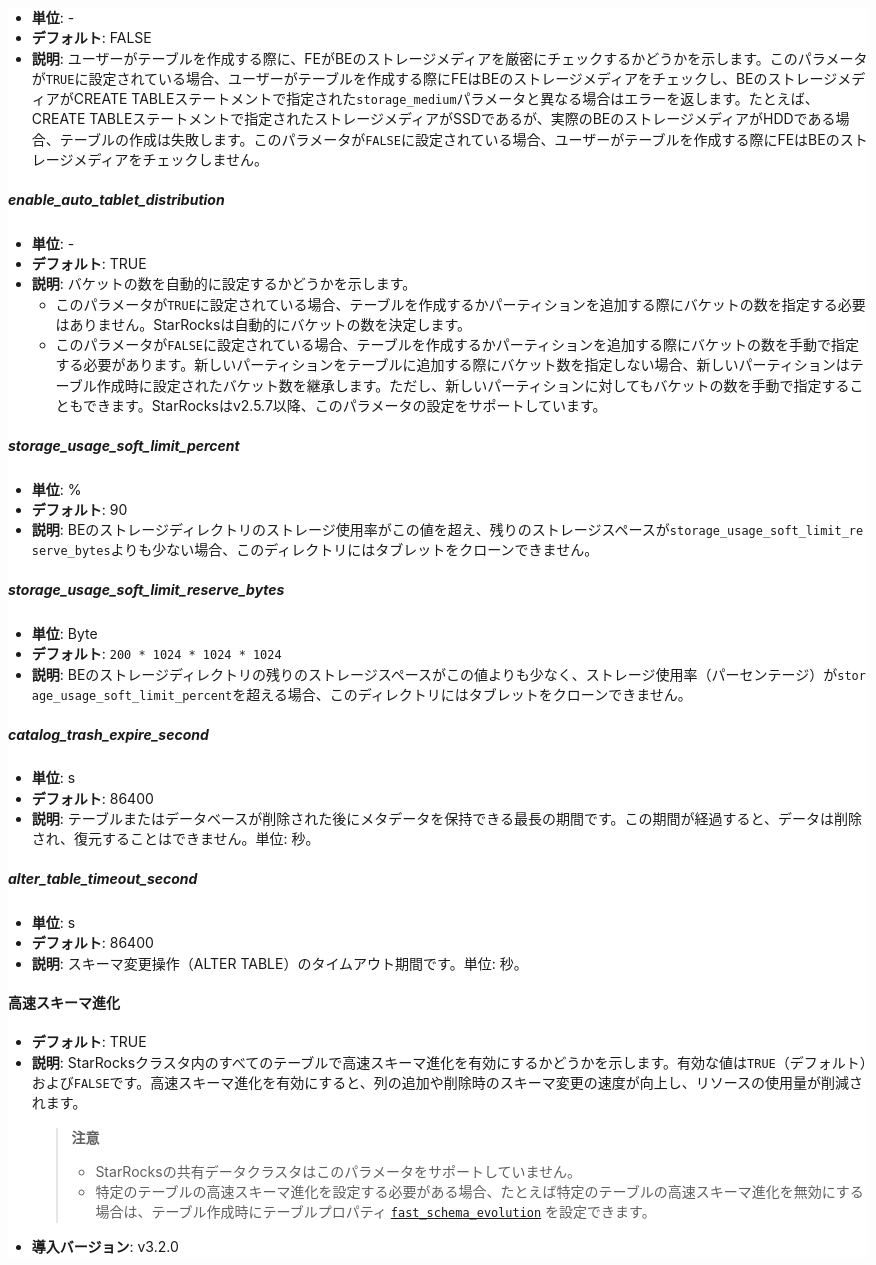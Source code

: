 - **単位**: -
- **デフォルト**: FALSE
- **説明**: ユーザーがテーブルを作成する際に、FEがBEのストレージメディアを厳密にチェックするかどうかを示します。このパラメータが`TRUE`に設定されている場合、ユーザーがテーブルを作成する際にFEはBEのストレージメディアをチェックし、BEのストレージメディアがCREATE TABLEステートメントで指定された`storage_medium`パラメータと異なる場合はエラーを返します。たとえば、CREATE TABLEステートメントで指定されたストレージメディアがSSDであるが、実際のBEのストレージメディアがHDDである場合、テーブルの作成は失敗します。このパラメータが`FALSE`に設定されている場合、ユーザーがテーブルを作成する際にFEはBEのストレージメディアをチェックしません。

##### enable_auto_tablet_distribution

- **単位**: -
- **デフォルト**: TRUE
- **説明**: バケットの数を自動的に設定するかどうかを示します。
  - このパラメータが`TRUE`に設定されている場合、テーブルを作成するかパーティションを追加する際にバケットの数を指定する必要はありません。StarRocksは自動的にバケットの数を決定します。
  - このパラメータが`FALSE`に設定されている場合、テーブルを作成するかパーティションを追加する際にバケットの数を手動で指定する必要があります。新しいパーティションをテーブルに追加する際にバケット数を指定しない場合、新しいパーティションはテーブル作成時に設定されたバケット数を継承します。ただし、新しいパーティションに対してもバケットの数を手動で指定することもできます。StarRocksはv2.5.7以降、このパラメータの設定をサポートしています。

##### storage_usage_soft_limit_percent

- **単位**: %
- **デフォルト**: 90
- **説明**: BEのストレージディレクトリのストレージ使用率がこの値を超え、残りのストレージスペースが`storage_usage_soft_limit_reserve_bytes`よりも少ない場合、このディレクトリにはタブレットをクローンできません。

##### storage_usage_soft_limit_reserve_bytes

- **単位**: Byte
- **デフォルト**: `200 * 1024 * 1024 * 1024`
- **説明**: BEのストレージディレクトリの残りのストレージスペースがこの値よりも少なく、ストレージ使用率（パーセンテージ）が`storage_usage_soft_limit_percent`を超える場合、このディレクトリにはタブレットをクローンできません。

##### catalog_trash_expire_second

- **単位**: s
- **デフォルト**: 86400
- **説明**: テーブルまたはデータベースが削除された後にメタデータを保持できる最長の期間です。この期間が経過すると、データは削除され、復元することはできません。単位: 秒。

##### alter_table_timeout_second

- **単位**: s
- **デフォルト**: 86400
- **説明**: スキーマ変更操作（ALTER TABLE）のタイムアウト期間です。単位: 秒。

#### 高速スキーマ進化

- **デフォルト**: TRUE
- **説明**: StarRocksクラスタ内のすべてのテーブルで高速スキーマ進化を有効にするかどうかを示します。有効な値は`TRUE`（デフォルト）および`FALSE`です。高速スキーマ進化を有効にすると、列の追加や削除時のスキーマ変更の速度が向上し、リソースの使用量が削減されます。
  > **注意**
  >
  > - StarRocksの共有データクラスタはこのパラメータをサポートしていません。
  > - 特定のテーブルの高速スキーマ進化を設定する必要がある場合、たとえば特定のテーブルの高速スキーマ進化を無効にする場合は、テーブル作成時にテーブルプロパティ [`fast_schema_evolution`](../sql-reference/sql-statements/data-definition/CREATE_TABLE.md#set-fast-schema-evolution) を設定できます。
- **導入バージョン**: v3.2.0
